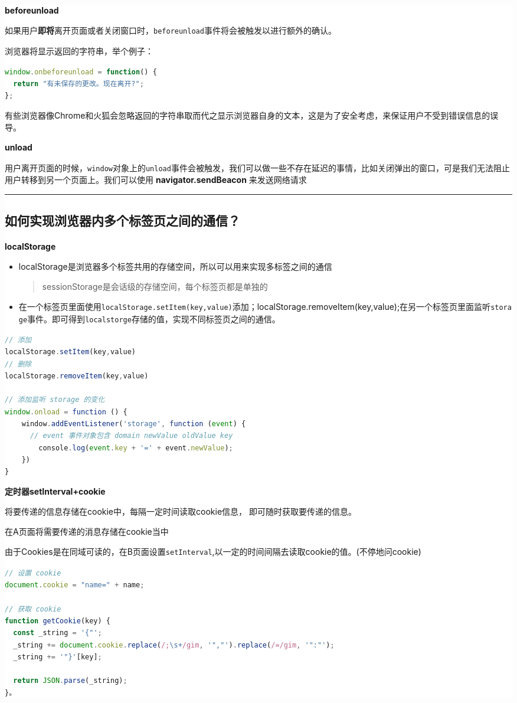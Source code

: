 **beforeunload**

如果用户**即将**离开页面或者关闭窗口时，`beforeunload`事件将会被触发以进行额外的确认。

浏览器将显示返回的字符串，举个例子：

```javascript
window.onbeforeunload = function() {
  return "有未保存的更改。现在离开?";
};
```

有些浏览器像Chrome和火狐会忽略返回的字符串取而代之显示浏览器自身的文本，这是为了安全考虑，来保证用户不受到错误信息的误导。

**unload**

用户离开页面的时候，`window`对象上的`unload`事件会被触发，我们可以做一些不存在延迟的事情，比如关闭弹出的窗口，可是我们无法阻止用户转移到另一个页面上。我们可以使用 **navigator.sendBeacon** 来发送网络请求

------

## 如何实现浏览器内多个标签页之间的通信？

**localStorage**

- localStorage是浏览器多个标签共用的存储空间，所以可以用来实现多标签之间的通信

  > sessionStorage是会话级的存储空间，每个标签页都是单独的

- 在一个标签页里面使用`localStorage.setItem(key,value)`添加；localStorage.removeItem(key,value);在另一个标签页里面监听`storage`事件。即可得到`localstorge`存储的值，实现不同标签页之间的通信。

```js
// 添加
localStorage.setItem(key,value) 
// 删除
localStorage.removeItem(key,value) 

// 添加监听 storage 的变化
window.onload = function () {
    window.addEventListener('storage', function (event) {
      // event 事件对象包含 domain newValue oldValue key
        console.log(event.key + '=' + event.newValue);
    })
}
```

**定时器setInterval+cookie**

将要传递的信息存储在cookie中，每隔一定时间读取cookie信息， 即可随时获取要传递的信息。

在A页面将需要传递的消息存储在cookie当中

由于Cookies是在同域可读的，在B页面设置`setInterval`,以一定的时间间隔去读取cookie的值。(不停地问cookie)

```javascript
// 设置 cookie
document.cookie = "name=" + name;

// 获取 cookie
function getCookie(key) {
  const _string = '{"';
  _string += document.cookie.replace(/;\s+/gim, '","').replace(/=/gim, '":"');
  _string += '"}'[key];

  return JSON.parse(_string);
}。
```
